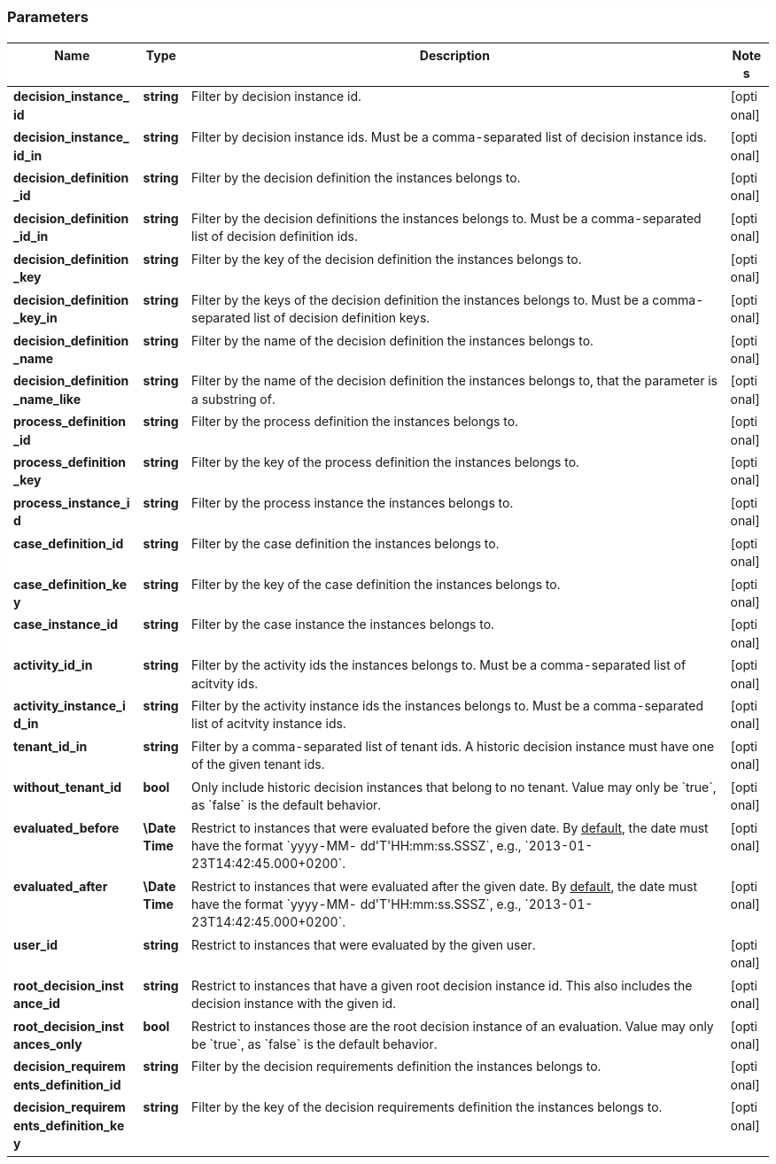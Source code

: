 ### Parameters

Name | Type | Description  | Notes
------------- | ------------- | ------------- | -------------
 **decision_instance_id** | **string**| Filter by decision instance id. | [optional]
 **decision_instance_id_in** | **string**| Filter by decision instance ids. Must be a comma-separated list of decision instance ids. | [optional]
 **decision_definition_id** | **string**| Filter by the decision definition the instances belongs to. | [optional]
 **decision_definition_id_in** | **string**| Filter by the decision definitions the instances belongs to. Must be a comma-separated list of decision definition ids. | [optional]
 **decision_definition_key** | **string**| Filter by the key of the decision definition the instances belongs to. | [optional]
 **decision_definition_key_in** | **string**| Filter by the keys of the decision definition the instances belongs to. Must be a comma- separated list of decision definition keys. | [optional]
 **decision_definition_name** | **string**| Filter by the name of the decision definition the instances belongs to. | [optional]
 **decision_definition_name_like** | **string**| Filter by the name of the decision definition the instances belongs to, that the parameter is a substring of. | [optional]
 **process_definition_id** | **string**| Filter by the process definition the instances belongs to. | [optional]
 **process_definition_key** | **string**| Filter by the key of the process definition the instances belongs to. | [optional]
 **process_instance_id** | **string**| Filter by the process instance the instances belongs to. | [optional]
 **case_definition_id** | **string**| Filter by the case definition the instances belongs to. | [optional]
 **case_definition_key** | **string**| Filter by the key of the case definition the instances belongs to. | [optional]
 **case_instance_id** | **string**| Filter by the case instance the instances belongs to. | [optional]
 **activity_id_in** | **string**| Filter by the activity ids the instances belongs to. Must be a comma-separated list of acitvity ids. | [optional]
 **activity_instance_id_in** | **string**| Filter by the activity instance ids the instances belongs to. Must be a comma-separated list of acitvity instance ids. | [optional]
 **tenant_id_in** | **string**| Filter by a comma-separated list of tenant ids. A historic decision instance must have one of the given tenant ids. | [optional]
 **without_tenant_id** | **bool**| Only include historic decision instances that belong to no tenant. Value may only be &#x60;true&#x60;, as &#x60;false&#x60; is the default behavior. | [optional]
 **evaluated_before** | **\DateTime**| Restrict to instances that were evaluated before the given date. By [default](https://docs.camunda.org/manual/latest/reference/rest/overview/date-format/), the date must have the format &#x60;yyyy-MM- dd&#39;T&#39;HH:mm:ss.SSSZ&#x60;, e.g., &#x60;2013-01-23T14:42:45.000+0200&#x60;. | [optional]
 **evaluated_after** | **\DateTime**| Restrict to instances that were evaluated after the given date. By [default](https://docs.camunda.org/manual/latest/reference/rest/overview/date-format/), the date must have the format &#x60;yyyy-MM- dd&#39;T&#39;HH:mm:ss.SSSZ&#x60;, e.g., &#x60;2013-01-23T14:42:45.000+0200&#x60;. | [optional]
 **user_id** | **string**| Restrict to instances that were evaluated by the given user. | [optional]
 **root_decision_instance_id** | **string**| Restrict to instances that have a given root decision instance id. This also includes the decision instance with the given id. | [optional]
 **root_decision_instances_only** | **bool**| Restrict to instances those are the root decision instance of an evaluation. Value may only be &#x60;true&#x60;, as &#x60;false&#x60; is the default behavior. | [optional]
 **decision_requirements_definition_id** | **string**| Filter by the decision requirements definition the instances belongs to. | [optional]
 **decision_requirements_definition_key** | **string**| Filter by the key of the decision requirements definition the instances belongs to. | [optional]
